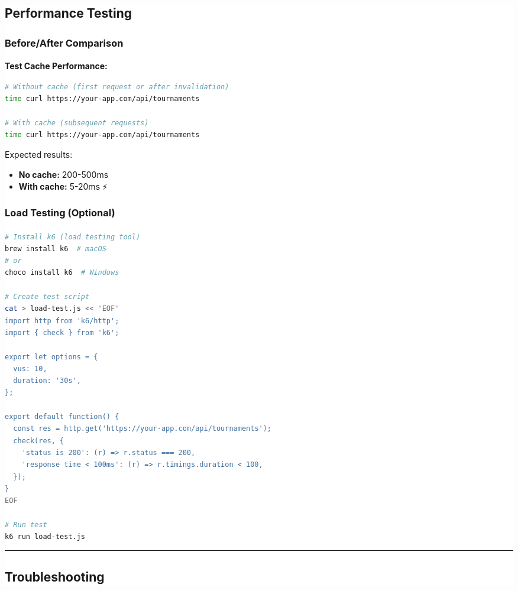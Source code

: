 
## Performance Testing

### Before/After Comparison

**Test Cache Performance:**
```bash
# Without cache (first request or after invalidation)
time curl https://your-app.com/api/tournaments

# With cache (subsequent requests)
time curl https://your-app.com/api/tournaments
```

Expected results:
- **No cache:** 200-500ms
- **With cache:** 5-20ms ⚡️

### Load Testing (Optional)

```bash
# Install k6 (load testing tool)
brew install k6  # macOS
# or
choco install k6  # Windows

# Create test script
cat > load-test.js << 'EOF'
import http from 'k6/http';
import { check } from 'k6';

export let options = {
  vus: 10,
  duration: '30s',
};

export default function() {
  const res = http.get('https://your-app.com/api/tournaments');
  check(res, {
    'status is 200': (r) => r.status === 200,
    'response time < 100ms': (r) => r.timings.duration < 100,
  });
}
EOF

# Run test
k6 run load-test.js
```

---

## Troubleshooting
